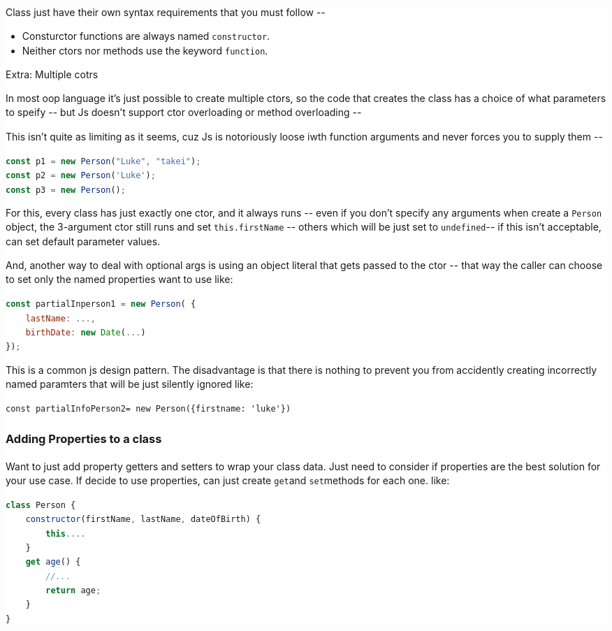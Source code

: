 Class just have their own syntax requirements that you must follow -- 

- Consturctor functions are always named `constructor`.
- Neither ctors nor methods use the keyword `function`.

Extra: Multiple cotrs

In most oop language it’s just possible to create multiple ctors, so the code that creates the class has a choice of what parameters to speify -- but Js doesn’t support ctor overloading or method overloading -- 

This isn’t quite as limiting as it seems, cuz Js is notoriously loose iwth function arguments and never forces you to supply them -- 

```js
const p1 = new Person("Luke", "takei");
const p2 = new Person('Luke');
const p3 = new Person();
```

For this, every class has just exactly one ctor, and it always runs -- even if you don’t specify any arguments when create a `Person`object, the 3-argument ctor still runs and set `this.firstName` -- others which will be just set to `undefined`-- if this isn’t acceptable, can set default parameter values.

And, another way to deal with optional args is using an object literal that gets passed to the ctor -- that way the caller can choose to set only the named properties want to use like:

```js
const partialInperson1 = new Person( {
    lastName: ..., 
    birthDate: new Date(...)
});
```

This is a common js design pattern. The disadvantage is that there is nothing to prevent you from accidently creating incorrectly named paramters that will be just silently ignored like:

`const partialInfoPerson2= new Person({firstname: 'luke'})`

### Adding Properties to a class

Want to just add property getters and setters to wrap your class data. Just need to consider if properties are the best solution for your use case. If decide to use properties, can just create `get`and `set`methods for each one. like:

```js
class Person {
    constructor(firstName, lastName, dateOfBirth) {
        this....
    }
    get age() {
        //...
        return age;
    }
}
```

